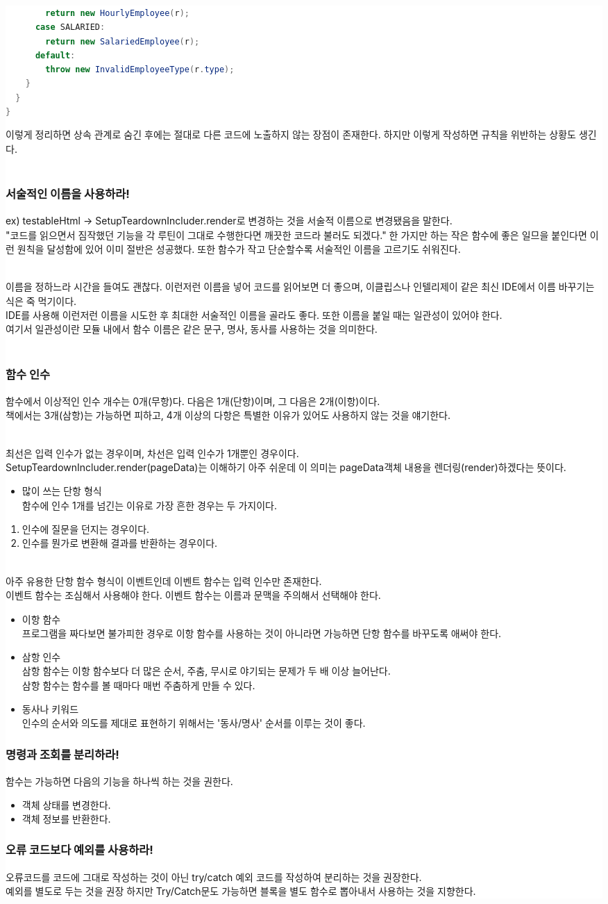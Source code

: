 ``` java
        return new HourlyEmployee(r);
      case SALARIED:
        return new SalariedEmployee(r);
      default:
        throw new InvalidEmployeeType(r.type);
    }
  }
}
```
이렇게 정리하면 상속 관계로 숨긴 후에는 절대로 다른 코드에 노출하지 않는 장점이 존재한다. 하지만 이렇게 작성하면 규칙을 위반하는 상황도 생긴다. <br/><br/>


### 서술적인 이름을 사용하라!
ex) testableHtml -> SetupTeardownIncluder.render로 변경하는 것을 서술적 이름으로 변경됐음을 말한다.<br/>
"코드를 읽으면서 짐작했던 기능을 각 루틴이 그대로 수행한다면 깨끗한 코드라 불러도 되겠다." 한 가지만 하는 작은 함수에 좋은 일므을 붙인다면 이런 원칙을 달성함에 있어 이미 절반은 성공했다. 또한 함수가 작고 단순할수록 서술적인 이름을 고르기도 쉬워진다.<br/><br/>

이름을 정하느라 시간을 들여도 괜찮다. 이런저런 이름을 넣어 코드를 읽어보면 더 좋으며, 이클립스나 인텔리제이 같은 최신 IDE에서 이름 바꾸기는 식은 죽 먹기이다.<br/>
IDE를 사용해 이런저런 이름을 시도한 후 최대한 서술적인 이름을 골라도 좋다. 또한 이름을 붙일 때는 일관성이 있어야 한다.<br/>
여기서 일관성이란 모듈 내에서 함수 이름은 같은 문구, 명사, 동사를 사용하는 것을 의미한다.<br/><br/>

### 함수 인수
함수에서 이상적인 인수 개수는 0개(무항)다. 다음은 1개(단항)이며, 그 다음은 2개(이항)이다.<br/>
책에서는 3개(삼항)는 가능하면 피하고, 4개 이상의 다항은 특별한 이유가 있어도 사용하지 않는 것을 얘기한다.<br/><br/>

최선은 입력 인수가 없는 경우이며, 차선은 입력 인수가 1개뿐인 경우이다.<br/>
SetupTeardownIncluder.render(pageData)는 이해하기 아주 쉬운데 이 의미는 pageData객체 내용을 렌더링(render)하겠다는 뜻이다.

- 많이 쓰는 단항 형식<br/>
함수에 인수 1개를 넘긴는 이유로 가장 흔한 경우는 두 가지이다.<br/>
1. 인수에 질문을 던지는 경우이다.<br/>
2. 인수를 뭔가로 변환해 결과를 반환하는 경우이다.<br/><br/>

아주 유용한 단항 함수 형식이 이벤트인데 이벤트 함수는 입력 인수만 존재한다.<br/>
이벤트 함수는 조심해서 사용해야 한다. 이벤트 함수는 이름과 문맥을 주의해서 선택해야 한다.<br/>


- 이항 함수<br/>
프로그램을 짜다보면 불가피한 경우로 이항 함수를 사용하는 것이 아니라면 가능하면 단항 함수를 바꾸도록 애써야 한다.<br/>

- 삼항 인수<br/>
삼항 함수는 이항 함수보다 더 많은 순서, 주춤, 무시로 야기되는 문제가 두 배 이상 늘어난다.<br/>
삼항 함수는 함수를 볼 때마다 매번 주춤하게 만들 수 있다.<br/>

- 동사나 키워드<br/>
인수의 순서와 의도를 제대로 표현하기 위해서는 '동사/명사' 순서를 이루는 것이 좋다.<br/>


### 명령과 조회를 분리하라!
함수는 가능하면 다음의 기능을 하나씩 하는 것을 권한다.<br/>
- 객체 상태를 변경한다.<br/>
- 객체 정보를 반환한다.<br/>


### 오류 코드보다 예외를 사용하라!
오류코드를 코드에 그대로 작성하는 것이 아닌 try/catch 예외 코드를 작성하여 분리하는 것을 권장한다.<br/>
예외를 별도로 두는 것을 권장 하지만 Try/Catch문도 가능하면 블록을 별도 함수로 뽑아내서 사용하는 것을 지향한다.<br/>

